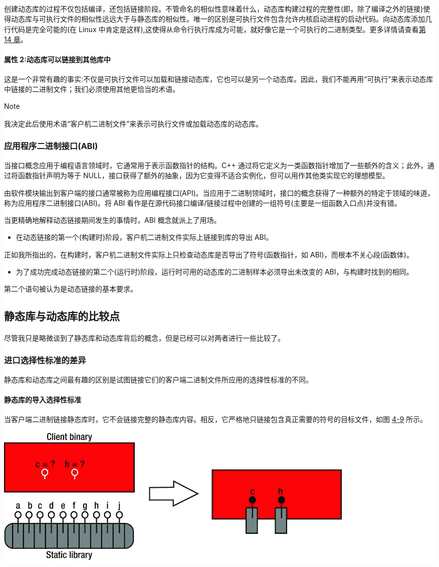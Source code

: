 创建动态库的过程不仅包括编译，还包括链接阶段。不管命名的相似性意味着什么，动态库构建过程的完整性(即，除了编译之外的链接)使得动态库与可执行文件的相似性远远大于与静态库的相似性。唯一的区别是可执行文件包含允许内核启动进程的启动代码。向动态库添加几行代码是完全可能的(在 Linux 中肯定是这样),这使得从命令行执行库成为可能，就好像它是一个可执行的二进制类型。更多详情请查看[第 14 章](14.html)。

#### 属性 2:动态库可以链接到其他库中

这是一个非常有趣的事实:不仅是可执行文件可以加载和链接动态库，它也可以是另一个动态库。因此，我们不能再用“可执行”来表示动态库中链接的二进制文件；我们必须使用其他更恰当的术语。

Note

我决定此后使用术语“客户机二进制文件”来表示可执行文件或加载动态库的动态库。

### 应用程序二进制接口(ABI)

当接口概念应用于编程语言领域时，它通常用于表示函数指针的结构。C++ 通过将它定义为一类函数指针增加了一些额外的含义；此外，通过将函数指针声明为等于 NULL，接口获得了额外的抽象，因为它变得不适合实例化，但可以用作其他类实现它的理想模型。

由软件模块输出到客户端的接口通常被称为应用编程接口(API)。当应用于二进制领域时，接口的概念获得了一种额外的特定于领域的味道，称为应用程序二进制接口(ABI)。将 ABI 看作是在源代码接口编译/链接过程中创建的一组符号(主要是一组函数入口点)并没有错。

当更精确地解释动态链接期间发生的事情时，ABI 概念就派上了用场。

*   在动态链接的第一个(构建时)阶段，客户机二进制文件实际上链接到库的导出 ABI。

正如我所指出的，在构建时，客户机二进制文件实际上只检查动态库是否导出了符号(函数指针，如 ABI)，而根本不关心段(函数体)。

*   为了成功完成动态链接的第二个(运行时)阶段，运行时可用的动态库的二进制样本必须导出未改变的 ABI，与构建时找到的相同。

第二个语句被认为是动态链接的基本要求。

## 静态库与动态库的比较点

尽管我只是略微谈到了静态库和动态库背后的概念，但是已经可以对两者进行一些比较了。

### 进口选择性标准的差异

静态库和动态库之间最有趣的区别是试图链接它们的客户端二进制文件所应用的选择性标准的不同。

#### 静态库的导入选择性标准

当客户端二进制链接静态库时，它不会链接完整的静态库内容。相反，它严格地只链接包含真正需要的符号的目标文件，如图 [4-9](#Fig9) 所示。

![A978-1-4302-6668-6_4_Fig9_HTML.jpg](img/A978-1-4302-6668-6_4_Fig9_HTML.jpg)
